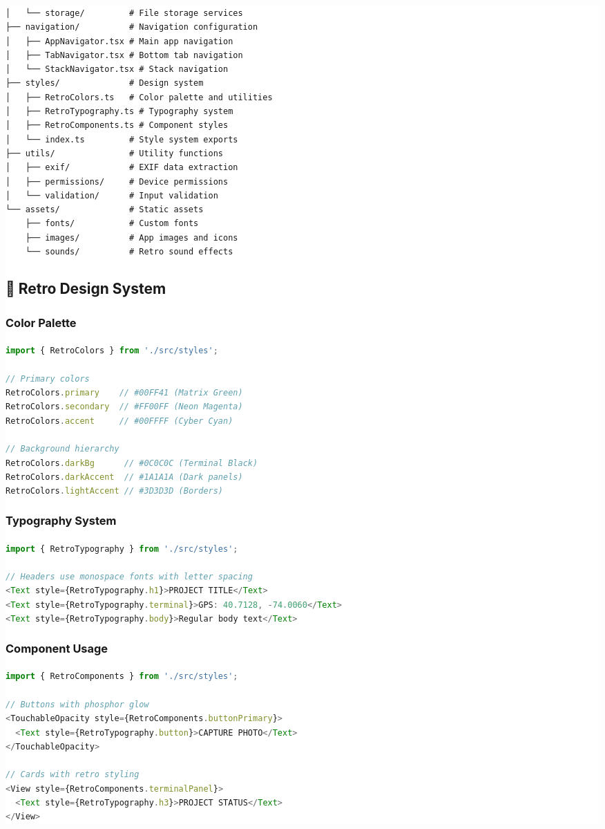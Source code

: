 ```
│   └── storage/         # File storage services
├── navigation/          # Navigation configuration
│   ├── AppNavigator.tsx # Main app navigation
│   ├── TabNavigator.tsx # Bottom tab navigation
│   └── StackNavigator.tsx # Stack navigation
├── styles/              # Design system
│   ├── RetroColors.ts   # Color palette and utilities
│   ├── RetroTypography.ts # Typography system
│   ├── RetroComponents.ts # Component styles
│   └── index.ts         # Style system exports
├── utils/               # Utility functions
│   ├── exif/            # EXIF data extraction
│   ├── permissions/     # Device permissions
│   └── validation/      # Input validation
└── assets/              # Static assets
    ├── fonts/           # Custom fonts
    ├── images/          # App images and icons
    └── sounds/          # Retro sound effects
```

## 🎨 Retro Design System

### Color Palette
```typescript
import { RetroColors } from './src/styles';

// Primary colors
RetroColors.primary    // #00FF41 (Matrix Green)
RetroColors.secondary  // #FF00FF (Neon Magenta)
RetroColors.accent     // #00FFFF (Cyber Cyan)

// Background hierarchy
RetroColors.darkBg      // #0C0C0C (Terminal Black)
RetroColors.darkAccent  // #1A1A1A (Dark panels)
RetroColors.lightAccent // #3D3D3D (Borders)
```

### Typography System
```typescript
import { RetroTypography } from './src/styles';

// Headers use monospace fonts with letter spacing
<Text style={RetroTypography.h1}>PROJECT TITLE</Text>
<Text style={RetroTypography.terminal}>GPS: 40.7128, -74.0060</Text>
<Text style={RetroTypography.body}>Regular body text</Text>
```

### Component Usage
```typescript
import { RetroComponents } from './src/styles';

// Buttons with phosphor glow
<TouchableOpacity style={RetroComponents.buttonPrimary}>
  <Text style={RetroTypography.button}>CAPTURE PHOTO</Text>
</TouchableOpacity>

// Cards with retro styling
<View style={RetroComponents.terminalPanel}>
  <Text style={RetroTypography.h3}>PROJECT STATUS</Text>
</View>
```
